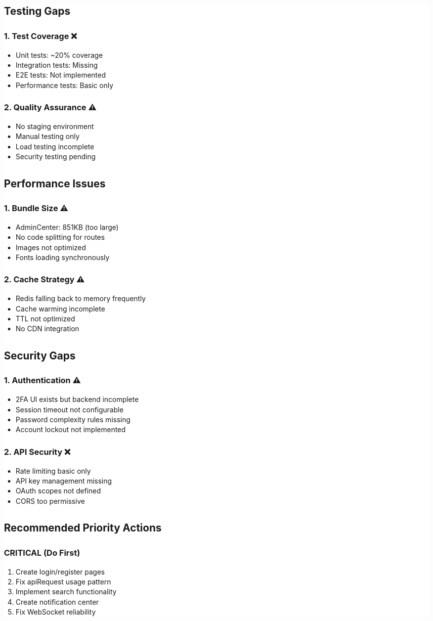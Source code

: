 ## Testing Gaps

### 1. Test Coverage ❌
- Unit tests: ~20% coverage
- Integration tests: Missing
- E2E tests: Not implemented
- Performance tests: Basic only

### 2. Quality Assurance ⚠️
- No staging environment
- Manual testing only
- Load testing incomplete
- Security testing pending

## Performance Issues

### 1. Bundle Size ⚠️
- AdminCenter: 851KB (too large)
- No code splitting for routes
- Images not optimized
- Fonts loading synchronously

### 2. Cache Strategy ⚠️
- Redis falling back to memory frequently
- Cache warming incomplete
- TTL not optimized
- No CDN integration

## Security Gaps

### 1. Authentication ⚠️
- 2FA UI exists but backend incomplete
- Session timeout not configurable
- Password complexity rules missing
- Account lockout not implemented

### 2. API Security ❌
- Rate limiting basic only
- API key management missing
- OAuth scopes not defined
- CORS too permissive

## Recommended Priority Actions

### CRITICAL (Do First)
1. Create login/register pages
2. Fix apiRequest usage pattern
3. Implement search functionality
4. Create notification center
5. Fix WebSocket reliability

